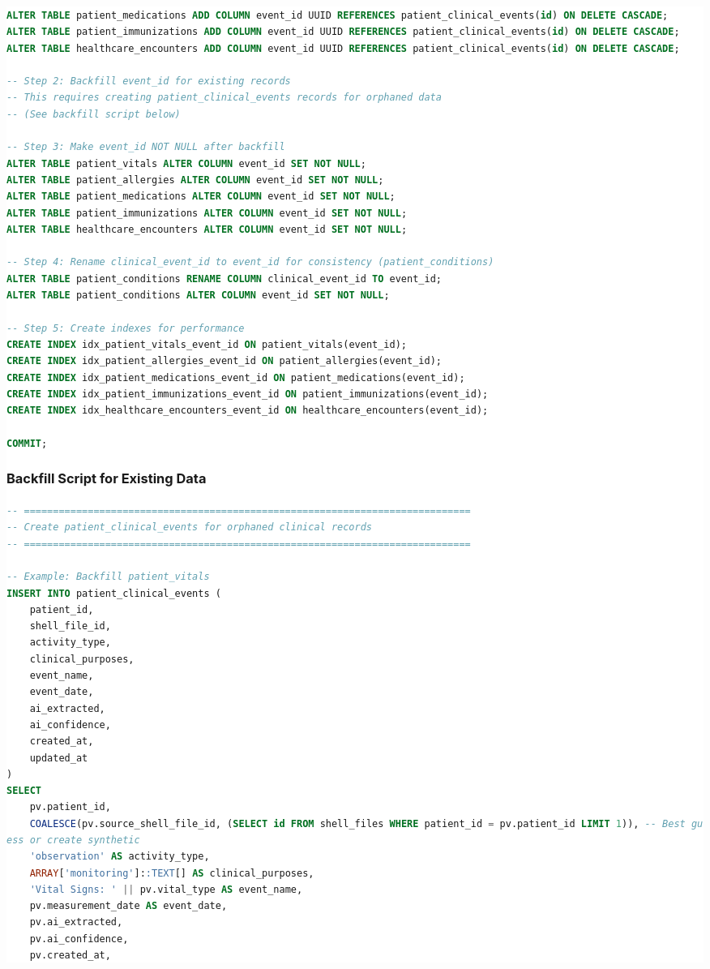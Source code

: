 ```sql
ALTER TABLE patient_medications ADD COLUMN event_id UUID REFERENCES patient_clinical_events(id) ON DELETE CASCADE;
ALTER TABLE patient_immunizations ADD COLUMN event_id UUID REFERENCES patient_clinical_events(id) ON DELETE CASCADE;
ALTER TABLE healthcare_encounters ADD COLUMN event_id UUID REFERENCES patient_clinical_events(id) ON DELETE CASCADE;

-- Step 2: Backfill event_id for existing records
-- This requires creating patient_clinical_events records for orphaned data
-- (See backfill script below)

-- Step 3: Make event_id NOT NULL after backfill
ALTER TABLE patient_vitals ALTER COLUMN event_id SET NOT NULL;
ALTER TABLE patient_allergies ALTER COLUMN event_id SET NOT NULL;
ALTER TABLE patient_medications ALTER COLUMN event_id SET NOT NULL;
ALTER TABLE patient_immunizations ALTER COLUMN event_id SET NOT NULL;
ALTER TABLE healthcare_encounters ALTER COLUMN event_id SET NOT NULL;

-- Step 4: Rename clinical_event_id to event_id for consistency (patient_conditions)
ALTER TABLE patient_conditions RENAME COLUMN clinical_event_id TO event_id;
ALTER TABLE patient_conditions ALTER COLUMN event_id SET NOT NULL;

-- Step 5: Create indexes for performance
CREATE INDEX idx_patient_vitals_event_id ON patient_vitals(event_id);
CREATE INDEX idx_patient_allergies_event_id ON patient_allergies(event_id);
CREATE INDEX idx_patient_medications_event_id ON patient_medications(event_id);
CREATE INDEX idx_patient_immunizations_event_id ON patient_immunizations(event_id);
CREATE INDEX idx_healthcare_encounters_event_id ON healthcare_encounters(event_id);

COMMIT;
```

### Backfill Script for Existing Data

```sql
-- =============================================================================
-- Create patient_clinical_events for orphaned clinical records
-- =============================================================================

-- Example: Backfill patient_vitals
INSERT INTO patient_clinical_events (
    patient_id,
    shell_file_id,
    activity_type,
    clinical_purposes,
    event_name,
    event_date,
    ai_extracted,
    ai_confidence,
    created_at,
    updated_at
)
SELECT
    pv.patient_id,
    COALESCE(pv.source_shell_file_id, (SELECT id FROM shell_files WHERE patient_id = pv.patient_id LIMIT 1)), -- Best guess or create synthetic
    'observation' AS activity_type,
    ARRAY['monitoring']::TEXT[] AS clinical_purposes,
    'Vital Signs: ' || pv.vital_type AS event_name,
    pv.measurement_date AS event_date,
    pv.ai_extracted,
    pv.ai_confidence,
    pv.created_at,
```